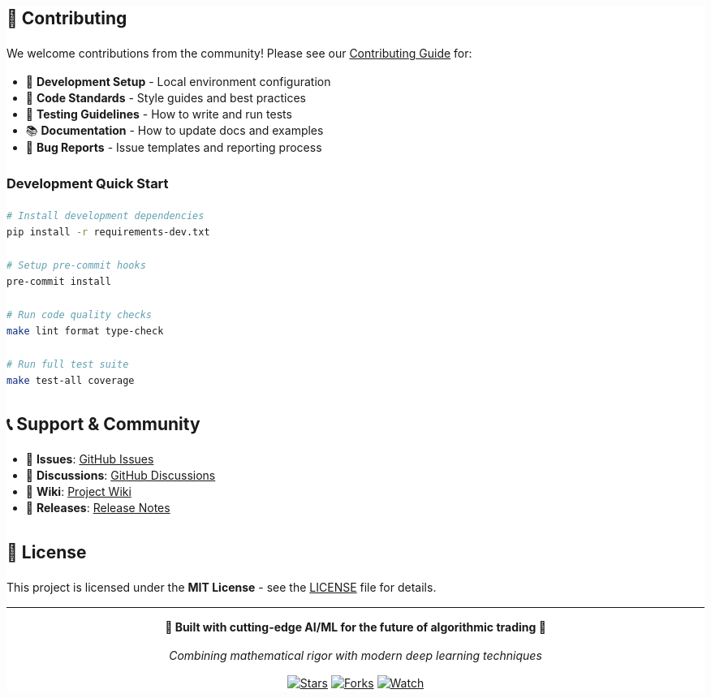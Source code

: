 ## 🤝 **Contributing**

We welcome contributions from the community! Please see our [Contributing Guide](CONTRIBUTING.md) for:

- 🔧 **Development Setup** - Local environment configuration
- 📝 **Code Standards** - Style guides and best practices
- 🧪 **Testing Guidelines** - How to write and run tests
- 📚 **Documentation** - How to update docs and examples
- 🐛 **Bug Reports** - Issue templates and reporting process

### **Development Quick Start**
```bash
# Install development dependencies
pip install -r requirements-dev.txt

# Setup pre-commit hooks
pre-commit install

# Run code quality checks
make lint format type-check

# Run full test suite
make test-all coverage
```

## 📞 **Support & Community**

- 📧 **Issues**: [GitHub Issues](https://github.com/lljw9999/Trading_Bot/issues)
- 💬 **Discussions**: [GitHub Discussions](https://github.com/lljw9999/Trading_Bot/discussions)
- 📖 **Wiki**: [Project Wiki](https://github.com/lljw9999/Trading_Bot/wiki)
- 🔔 **Releases**: [Release Notes](https://github.com/lljw9999/Trading_Bot/releases)

## 📄 **License**

This project is licensed under the **MIT License** - see the [LICENSE](LICENSE) file for details.

---

<div align="center">

**🚀 Built with cutting-edge AI/ML for the future of algorithmic trading 🚀**

*Combining mathematical rigor with modern deep learning techniques*

[![Stars](https://img.shields.io/github/stars/lljw9999/Trading_Bot?style=social)](https://github.com/lljw9999/Trading_Bot/stargazers)
[![Forks](https://img.shields.io/github/forks/lljw9999/Trading_Bot?style=social)](https://github.com/lljw9999/Trading_Bot/network/members)
[![Watch](https://img.shields.io/github/watchers/lljw9999/Trading_Bot?style=social)](https://github.com/lljw9999/Trading_Bot/watchers)

</div>